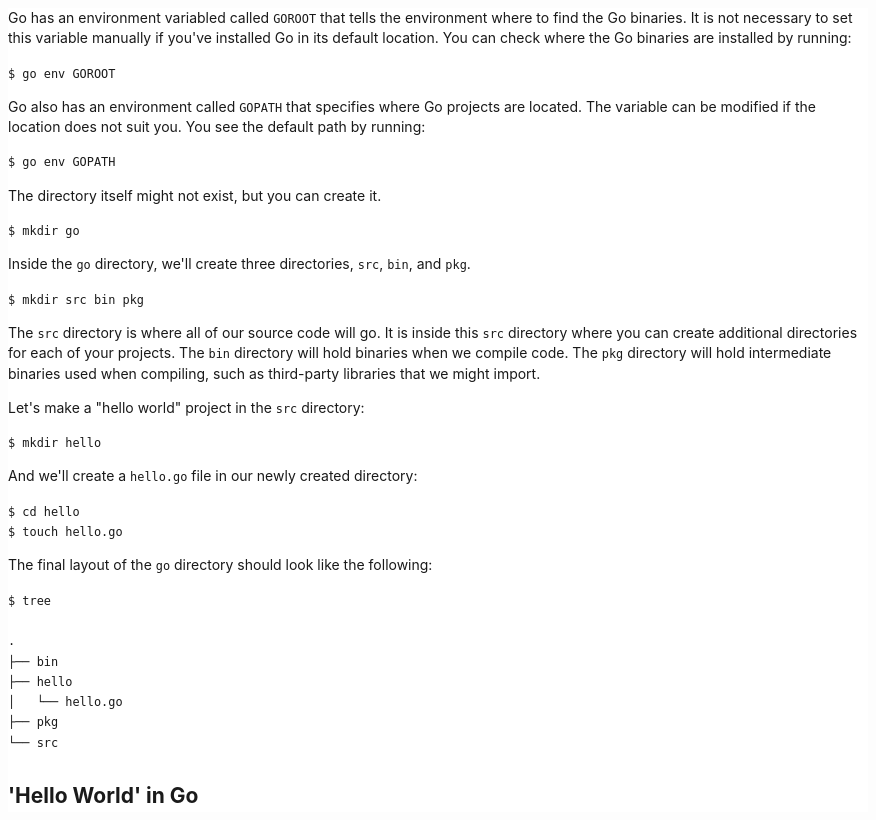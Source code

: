 Go has an environment variabled called `GOROOT` that tells the environment where to find the Go binaries. It is not necessary to set this variable manually if you've installed Go in its default location. You can check where the Go binaries are installed by running:

```
$ go env GOROOT
```

Go also has an environment called `GOPATH` that specifies where Go projects are located. The variable can be modified if the location does not suit you. You see the default path by running:

```
$ go env GOPATH
```

The directory itself might not exist, but you can create it.

```
$ mkdir go
```

Inside the `go` directory, we'll create three directories, `src`, `bin`, and `pkg`.

```
$ mkdir src bin pkg
```

The `src` directory is where all of our source code will go. It is inside this `src` directory where you can create additional directories for each of your projects. The `bin` directory will hold binaries when we compile code. The `pkg` directory will hold intermediate binaries used when compiling, such as third-party libraries that we might import.

Let's make a "hello world" project in the `src` directory:

```
$ mkdir hello
```

And we'll create a `hello.go` file in our newly created directory:

```
$ cd hello
$ touch hello.go
```

The final layout of the `go` directory should look like the following:

```
$ tree

.
├── bin
├── hello
│   └── hello.go
├── pkg
└── src
```

## 'Hello World' in Go
